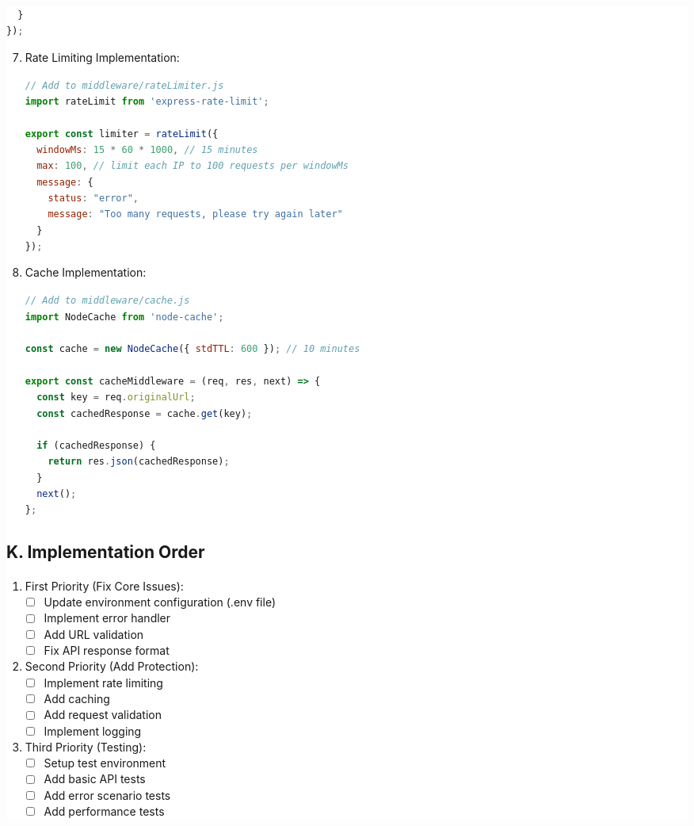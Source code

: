    ```javascript
     }
   });
   ```

7. Rate Limiting Implementation:
   ```javascript
   // Add to middleware/rateLimiter.js
   import rateLimit from 'express-rate-limit';
   
   export const limiter = rateLimit({
     windowMs: 15 * 60 * 1000, // 15 minutes
     max: 100, // limit each IP to 100 requests per windowMs
     message: {
       status: "error",
       message: "Too many requests, please try again later"
     }
   });
   ```

8. Cache Implementation:
   ```javascript
   // Add to middleware/cache.js
   import NodeCache from 'node-cache';
   
   const cache = new NodeCache({ stdTTL: 600 }); // 10 minutes
   
   export const cacheMiddleware = (req, res, next) => {
     const key = req.originalUrl;
     const cachedResponse = cache.get(key);
     
     if (cachedResponse) {
       return res.json(cachedResponse);
     }
     next();
   };
   ```

## K. Implementation Order

1. First Priority (Fix Core Issues):
   - [ ] Update environment configuration (.env file)
   - [ ] Implement error handler
   - [ ] Add URL validation
   - [ ] Fix API response format

2. Second Priority (Add Protection):
   - [ ] Implement rate limiting
   - [ ] Add caching
   - [ ] Add request validation
   - [ ] Implement logging

3. Third Priority (Testing):
   - [ ] Setup test environment
   - [ ] Add basic API tests
   - [ ] Add error scenario tests
   - [ ] Add performance tests
